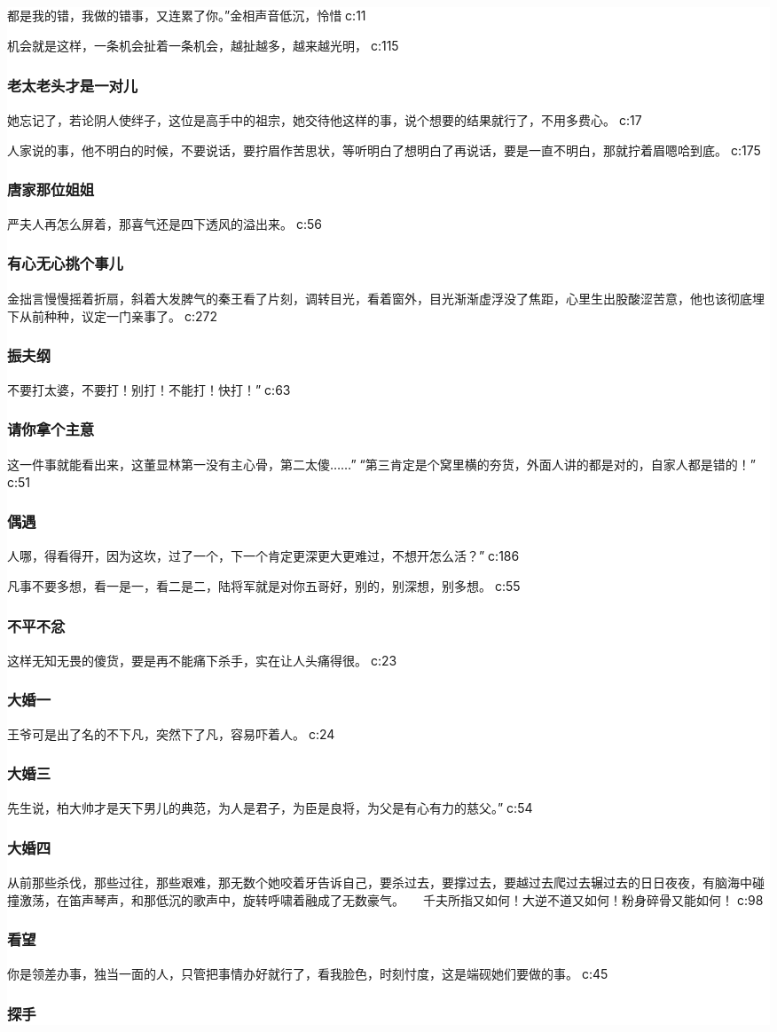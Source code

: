 都是我的错，我做的错事，又连累了你。”金相声音低沉，怜惜 c:11

机会就是这样，一条机会扯着一条机会，越扯越多，越来越光明， c:115

### 老太老头才是一对儿

她忘记了，若论阴人使绊子，这位是高手中的祖宗，她交待他这样的事，说个想要的结果就行了，不用多费心。 c:17

人家说的事，他不明白的时候，不要说话，要拧眉作苦思状，等听明白了想明白了再说话，要是一直不明白，那就拧着眉嗯哈到底。 c:175

### 唐家那位姐姐

严夫人再怎么屏着，那喜气还是四下透风的溢出来。 c:56

### 有心无心挑个事儿

金拙言慢慢摇着折扇，斜着大发脾气的秦王看了片刻，调转目光，看着窗外，目光渐渐虚浮没了焦距，心里生出股酸涩苦意，他也该彻底埋下从前种种，议定一门亲事了。 c:272

### 振夫纲

不要打太婆，不要打！别打！不能打！快打！” c:63

### 请你拿个主意

这一件事就能看出来，这董显林第一没有主心骨，第二太傻……” 
  “第三肯定是个窝里横的夯货，外面人讲的都是对的，自家人都是错的！” c:51

### 偶遇

人哪，得看得开，因为这坎，过了一个，下一个肯定更深更大更难过，不想开怎么活？” c:186

凡事不要多想，看一是一，看二是二，陆将军就是对你五哥好，别的，别深想，别多想。 c:55

### 不平不忿

这样无知无畏的傻货，要是再不能痛下杀手，实在让人头痛得很。 c:23

### 大婚一

王爷可是出了名的不下凡，突然下了凡，容易吓着人。 c:24

### 大婚三

先生说，柏大帅才是天下男儿的典范，为人是君子，为臣是良将，为父是有心有力的慈父。” c:54

### 大婚四

从前那些杀伐，那些过往，那些艰难，那无数个她咬着牙告诉自己，要杀过去，要撑过去，要越过去爬过去辗过去的日日夜夜，有脑海中碰撞激荡，在笛声琴声，和那低沉的歌声中，旋转呼啸着融成了无数豪气。　　千夫所指又如何！大逆不道又如何！粉身碎骨又能如何！ c:98

### 看望

你是领差办事，独当一面的人，只管把事情办好就行了，看我脸色，时刻忖度，这是端砚她们要做的事。 c:45

### 探手
